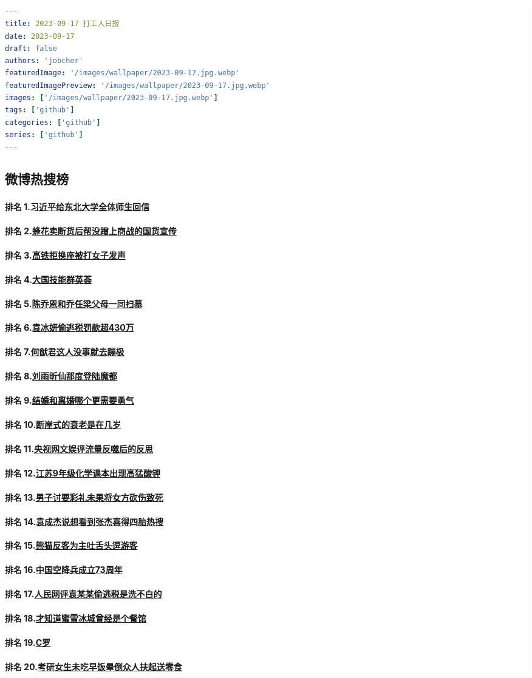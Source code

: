 ```yaml
---
title: 2023-09-17 打工人日报
date: 2023-09-17
draft: false
authors: 'jobcher'
featuredImage: '/images/wallpaper/2023-09-17.jpg.webp'
featuredImagePreview: '/images/wallpaper/2023-09-17.jpg.webp'
images: ['/images/wallpaper/2023-09-17.jpg.webp']
tags: ['github']
categories: ['github']
series: ['github']
---
```


## 微博热搜榜

#### 排名 1.[习近平给东北大学全体师生回信](https://s.weibo.com/weibo?q=习近平给东北大学全体师生回信)
#### 排名 2.[蜂花卖断货后帮没蹭上商战的国货宣传](https://s.weibo.com/weibo?q=蜂花卖断货后帮没蹭上商战的国货宣传)
#### 排名 3.[高铁拒换座被打女子发声](https://s.weibo.com/weibo?q=高铁拒换座被打女子发声)
#### 排名 4.[大国技能群英荟](https://s.weibo.com/weibo?q=大国技能群英荟)
#### 排名 5.[陈乔恩和乔任梁父母一同扫墓](https://s.weibo.com/weibo?q=陈乔恩和乔任梁父母一同扫墓)
#### 排名 6.[袁冰妍偷逃税罚款超430万](https://s.weibo.com/weibo?q=袁冰妍偷逃税罚款超430万)
#### 排名 7.[何猷君这人没事就去蹦极](https://s.weibo.com/weibo?q=何猷君这人没事就去蹦极)
#### 排名 8.[刘雨昕仙那度登陆魔都](https://s.weibo.com/weibo?q=刘雨昕仙那度登陆魔都)
#### 排名 9.[结婚和离婚哪个更需要勇气](https://s.weibo.com/weibo?q=结婚和离婚哪个更需要勇气)
#### 排名 10.[断崖式的衰老是在几岁](https://s.weibo.com/weibo?q=断崖式的衰老是在几岁)
#### 排名 11.[央视网文娱评流量反噬后的反思](https://s.weibo.com/weibo?q=央视网文娱评流量反噬后的反思)
#### 排名 12.[江苏9年级化学课本出现高猛酸钾](https://s.weibo.com/weibo?q=江苏9年级化学课本出现高猛酸钾)
#### 排名 13.[男子讨要彩礼未果将女方砍伤致死](https://s.weibo.com/weibo?q=男子讨要彩礼未果将女方砍伤致死)
#### 排名 14.[袁成杰说想看到张杰喜得四胎热搜](https://s.weibo.com/weibo?q=袁成杰说想看到张杰喜得四胎热搜)
#### 排名 15.[熊猫反客为主吐舌头逗游客](https://s.weibo.com/weibo?q=熊猫反客为主吐舌头逗游客)
#### 排名 16.[中国空降兵成立73周年](https://s.weibo.com/weibo?q=中国空降兵成立73周年)
#### 排名 17.[人民网评袁某某偷逃税是洗不白的](https://s.weibo.com/weibo?q=人民网评袁某某偷逃税是洗不白的)
#### 排名 18.[才知道蜜雪冰城曾经是个餐馆](https://s.weibo.com/weibo?q=才知道蜜雪冰城曾经是个餐馆)
#### 排名 19.[C罗](https://s.weibo.com/weibo?q=C罗)
#### 排名 20.[考研女生未吃早饭晕倒众人扶起送零食](https://s.weibo.com/weibo?q=考研女生未吃早饭晕倒众人扶起送零食)